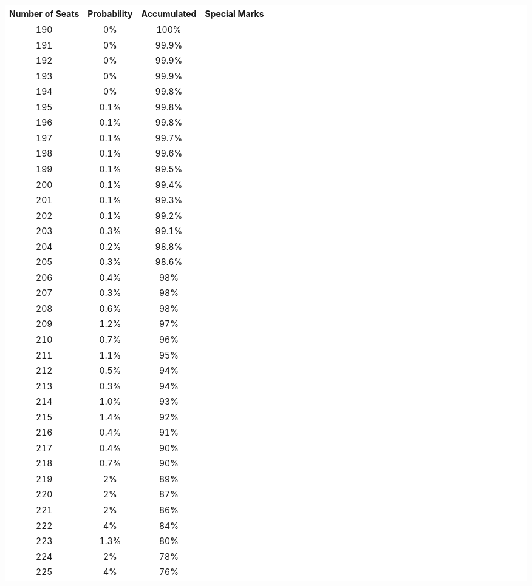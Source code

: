 | Number of Seats | Probability | Accumulated | Special Marks |
|:---------------:|:-----------:|:-----------:|:-------------:|
| 190 | 0% | 100% |  |
| 191 | 0% | 99.9% |  |
| 192 | 0% | 99.9% |  |
| 193 | 0% | 99.9% |  |
| 194 | 0% | 99.8% |  |
| 195 | 0.1% | 99.8% |  |
| 196 | 0.1% | 99.8% |  |
| 197 | 0.1% | 99.7% |  |
| 198 | 0.1% | 99.6% |  |
| 199 | 0.1% | 99.5% |  |
| 200 | 0.1% | 99.4% |  |
| 201 | 0.1% | 99.3% |  |
| 202 | 0.1% | 99.2% |  |
| 203 | 0.3% | 99.1% |  |
| 204 | 0.2% | 98.8% |  |
| 205 | 0.3% | 98.6% |  |
| 206 | 0.4% | 98% |  |
| 207 | 0.3% | 98% |  |
| 208 | 0.6% | 98% |  |
| 209 | 1.2% | 97% |  |
| 210 | 0.7% | 96% |  |
| 211 | 1.1% | 95% |  |
| 212 | 0.5% | 94% |  |
| 213 | 0.3% | 94% |  |
| 214 | 1.0% | 93% |  |
| 215 | 1.4% | 92% |  |
| 216 | 0.4% | 91% |  |
| 217 | 0.4% | 90% |  |
| 218 | 0.7% | 90% |  |
| 219 | 2% | 89% |  |
| 220 | 2% | 87% |  |
| 221 | 2% | 86% |  |
| 222 | 4% | 84% |  |
| 223 | 1.3% | 80% |  |
| 224 | 2% | 78% |  |
| 225 | 4% | 76% |  |